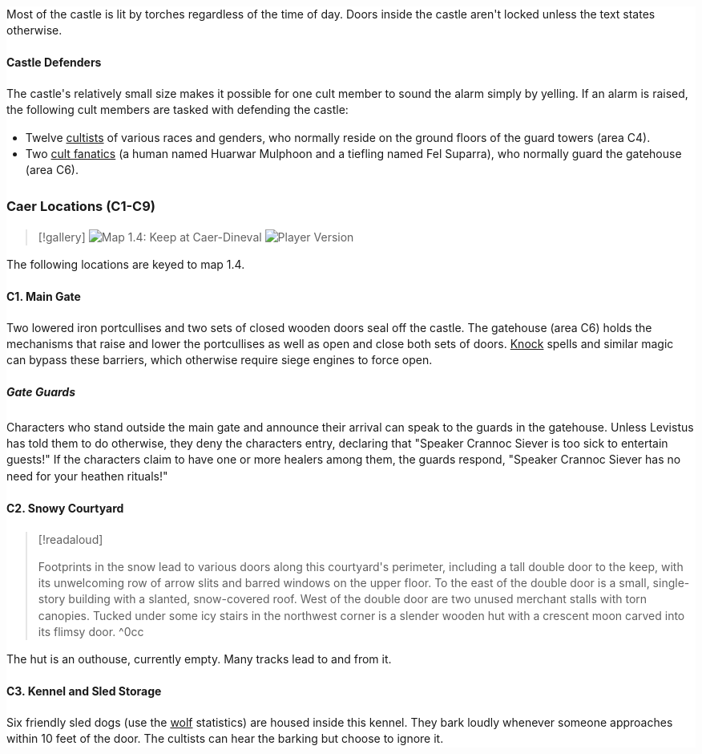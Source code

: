 Most of the castle is lit by torches regardless of the time of day. Doors inside the castle aren't locked unless the text states otherwise.

#### Castle Defenders

The castle's relatively small size makes it possible for one cult member to sound the alarm simply by yelling. If an alarm is raised, the following cult members are tasked with defending the castle:

- Twelve [cultists](Mechanics/bestiary/humanoid/cultist.md) of various races and genders, who normally reside on the ground floors of the guard towers (area C4).  
- Two [cult fanatics](Mechanics/bestiary/humanoid/cult-fanatic.md) (a human named Huarwar Mulphoon and a tiefling named Fel Suparra), who normally guard the gatehouse (area C6).  

### Caer Locations (C1-C9)

> [!gallery]
> ![Map 1.4: Keep at Caer-Dineval](https://raw.githubusercontent.com/5etools-mirror-3/5etools-img/main/adventure/IDRotF/027-map-1.4-caer-dineval-keep.webp#gallery)
> ![Player Version](https://raw.githubusercontent.com/5etools-mirror-3/5etools-img/main/adventure/IDRotF/028-map-1.4-caer-dineval-keep-player.webp#gallery)

The following locations are keyed to map 1.4.

#### C1. Main Gate

Two lowered iron portcullises and two sets of closed wooden doors seal off the castle. The gatehouse (area C6) holds the mechanisms that raise and lower the portcullises as well as open and close both sets of doors. [Knock](Mechanics/spells/knock.md) spells and similar magic can bypass these barriers, which otherwise require siege engines to force open.

##### Gate Guards

Characters who stand outside the main gate and announce their arrival can speak to the guards in the gatehouse. Unless Levistus has told them to do otherwise, they deny the characters entry, declaring that "Speaker Crannoc Siever is too sick to entertain guests!" If the characters claim to have one or more healers among them, the guards respond, "Speaker Crannoc Siever has no need for your heathen rituals!"

#### C2. Snowy Courtyard

> [!readaloud] 
> 
> Footprints in the snow lead to various doors along this courtyard's perimeter, including a tall double door to the keep, with its unwelcoming row of arrow slits and barred windows on the upper floor. To the east of the double door is a small, single-story building with a slanted, snow-covered roof. West of the double door are two unused merchant stalls with torn canopies. Tucked under some icy stairs in the northwest corner is a slender wooden hut with a crescent moon carved into its flimsy door.
^0cc

The hut is an outhouse, currently empty. Many tracks lead to and from it.

#### C3. Kennel and Sled Storage

Six friendly sled dogs (use the [wolf](Mechanics/bestiary/beast/wolf.md) statistics) are housed inside this kennel. They bark loudly whenever someone approaches within 10 feet of the door. The cultists can hear the barking but choose to ignore it.
